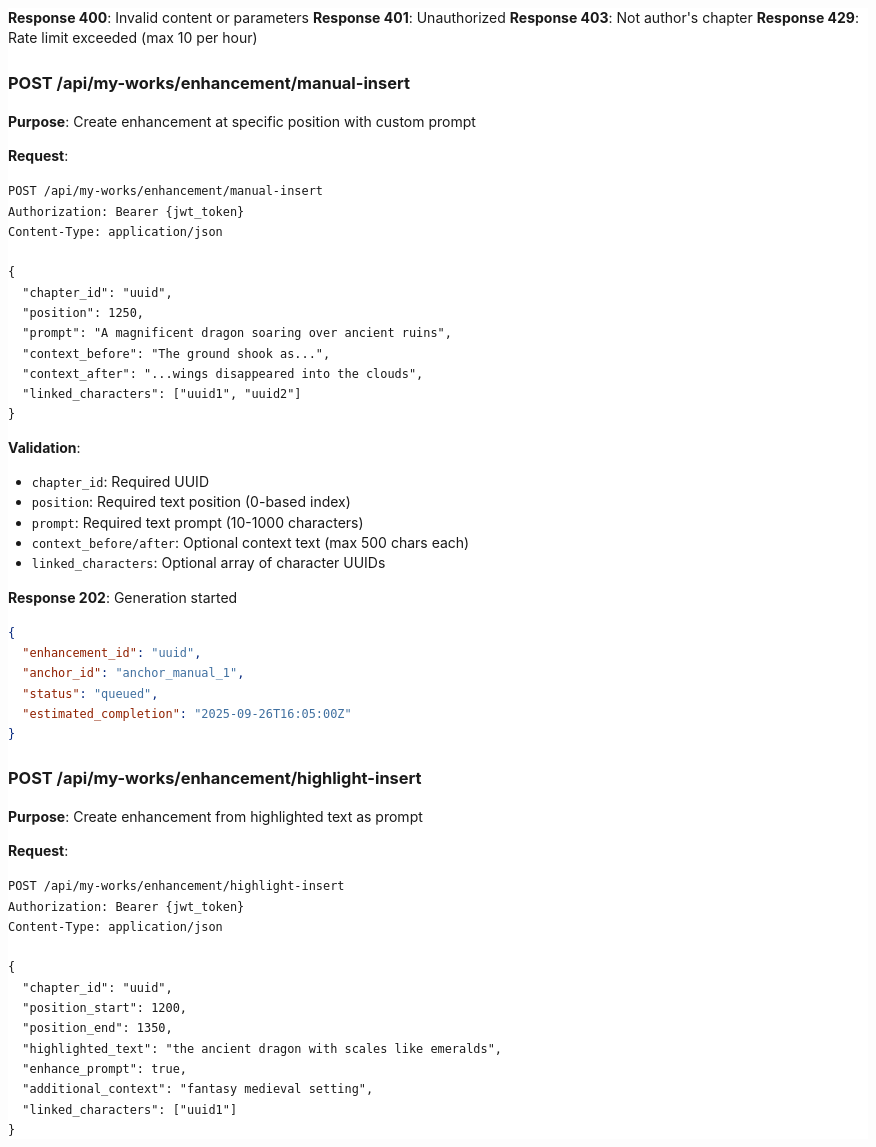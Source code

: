 **Response 400**: Invalid content or parameters
**Response 401**: Unauthorized
**Response 403**: Not author's chapter
**Response 429**: Rate limit exceeded (max 10 per hour)

### POST /api/my-works/enhancement/manual-insert
**Purpose**: Create enhancement at specific position with custom prompt

**Request**:
```http
POST /api/my-works/enhancement/manual-insert
Authorization: Bearer {jwt_token}
Content-Type: application/json

{
  "chapter_id": "uuid",
  "position": 1250,
  "prompt": "A magnificent dragon soaring over ancient ruins",
  "context_before": "The ground shook as...",
  "context_after": "...wings disappeared into the clouds",
  "linked_characters": ["uuid1", "uuid2"]
}
```

**Validation**:
- `chapter_id`: Required UUID
- `position`: Required text position (0-based index)
- `prompt`: Required text prompt (10-1000 characters)
- `context_before/after`: Optional context text (max 500 chars each)
- `linked_characters`: Optional array of character UUIDs

**Response 202**: Generation started
```json
{
  "enhancement_id": "uuid",
  "anchor_id": "anchor_manual_1",
  "status": "queued",
  "estimated_completion": "2025-09-26T16:05:00Z"
}
```

### POST /api/my-works/enhancement/highlight-insert
**Purpose**: Create enhancement from highlighted text as prompt

**Request**:
```http
POST /api/my-works/enhancement/highlight-insert
Authorization: Bearer {jwt_token}
Content-Type: application/json

{
  "chapter_id": "uuid",
  "position_start": 1200,
  "position_end": 1350,
  "highlighted_text": "the ancient dragon with scales like emeralds",
  "enhance_prompt": true,
  "additional_context": "fantasy medieval setting",
  "linked_characters": ["uuid1"]
}
```
